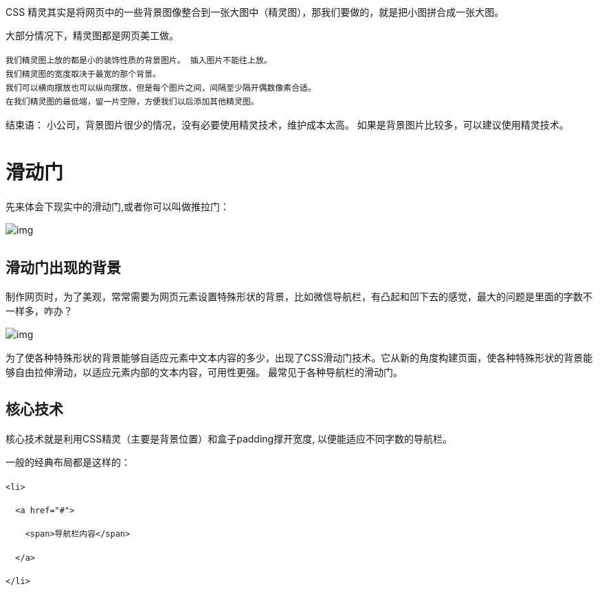 CSS 精灵其实是将网页中的一些背景图像整合到一张大图中（精灵图），那我们要做的，就是把小图拼合成一张大图。

大部分情况下，精灵图都是网页美工做。

```
我们精灵图上放的都是小的装饰性质的背景图片。 插入图片不能往上放。
我们精灵图的宽度取决于最宽的那个背景。 
我们可以横向摆放也可以纵向摆放，但是每个图片之间，间隔至少隔开偶数像素合适。
在我们精灵图的最低端，留一片空隙，方便我们以后添加其他精灵图。
```

结束语：   小公司，背景图片很少的情况，没有必要使用精灵技术，维护成本太高。 如果是背景图片比较多，可以建议使用精灵技术。

# 滑动门

先来体会下现实中的滑动门,或者你可以叫做推拉门：

![img](file://C:/Users/Administrator/Desktop/notes/CSS/media/h.gif?lastModify=1533444225)

## 滑动门出现的背景

制作网页时，为了美观，常常需要为网页元素设置特殊形状的背景，比如微信导航栏，有凸起和凹下去的感觉，最大的问题是里面的字数不一样多，咋办？

![img](file://C:/Users/Administrator/Desktop/notes/CSS/media/wxx.jpg?lastModify=1533444225)

为了使各种特殊形状的背景能够自适应元素中文本内容的多少，出现了CSS滑动门技术。它从新的角度构建页面，使各种特殊形状的背景能够自由拉伸滑动，以适应元素内部的文本内容，可用性更强。 最常见于各种导航栏的滑动门。

## 核心技术

核心技术就是利用CSS精灵（主要是背景位置）和盒子padding撑开宽度, 以便能适应不同字数的导航栏。

一般的经典布局都是这样的：

```

```

```
<li>
```

```
  <a href="#">
```

```
    <span>导航栏内容</span>
```

```
  </a>
```

```
</li>
```
